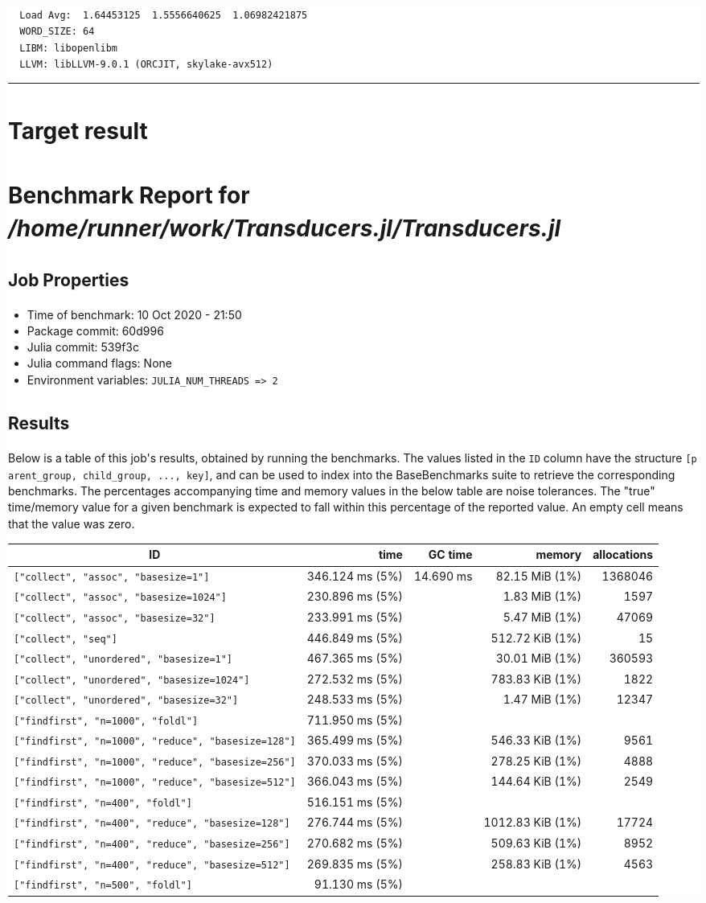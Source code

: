 ```
  Load Avg:  1.64453125  1.5556640625  1.06982421875
  WORD_SIZE: 64
  LIBM: libopenlibm
  LLVM: libLLVM-9.0.1 (ORCJIT, skylake-avx512)
```

---
# Target result
# Benchmark Report for */home/runner/work/Transducers.jl/Transducers.jl*

## Job Properties
* Time of benchmark: 10 Oct 2020 - 21:50
* Package commit: 60d996
* Julia commit: 539f3c
* Julia command flags: None
* Environment variables: `JULIA_NUM_THREADS => 2`

## Results
Below is a table of this job's results, obtained by running the benchmarks.
The values listed in the `ID` column have the structure `[parent_group, child_group, ..., key]`, and can be used to
index into the BaseBenchmarks suite to retrieve the corresponding benchmarks.
The percentages accompanying time and memory values in the below table are noise tolerances. The "true"
time/memory value for a given benchmark is expected to fall within this percentage of the reported value.
An empty cell means that the value was zero.

| ID                                                  | time            | GC time   | memory           | allocations |
|-----------------------------------------------------|----------------:|----------:|-----------------:|------------:|
| `["collect", "assoc", "basesize=1"]`                | 346.124 ms (5%) | 14.690 ms |   82.15 MiB (1%) |     1368046 |
| `["collect", "assoc", "basesize=1024"]`             | 230.896 ms (5%) |           |    1.83 MiB (1%) |        1597 |
| `["collect", "assoc", "basesize=32"]`               | 233.991 ms (5%) |           |    5.47 MiB (1%) |       47069 |
| `["collect", "seq"]`                                | 446.849 ms (5%) |           |  512.72 KiB (1%) |          15 |
| `["collect", "unordered", "basesize=1"]`            | 467.365 ms (5%) |           |   30.01 MiB (1%) |      360593 |
| `["collect", "unordered", "basesize=1024"]`         | 272.532 ms (5%) |           |  783.83 KiB (1%) |        1822 |
| `["collect", "unordered", "basesize=32"]`           | 248.533 ms (5%) |           |    1.47 MiB (1%) |       12347 |
| `["findfirst", "n=1000", "foldl"]`                  | 711.950 ms (5%) |           |                  |             |
| `["findfirst", "n=1000", "reduce", "basesize=128"]` | 365.499 ms (5%) |           |  546.33 KiB (1%) |        9561 |
| `["findfirst", "n=1000", "reduce", "basesize=256"]` | 370.033 ms (5%) |           |  278.25 KiB (1%) |        4888 |
| `["findfirst", "n=1000", "reduce", "basesize=512"]` | 366.043 ms (5%) |           |  144.64 KiB (1%) |        2549 |
| `["findfirst", "n=400", "foldl"]`                   | 516.151 ms (5%) |           |                  |             |
| `["findfirst", "n=400", "reduce", "basesize=128"]`  | 276.744 ms (5%) |           | 1012.83 KiB (1%) |       17724 |
| `["findfirst", "n=400", "reduce", "basesize=256"]`  | 270.682 ms (5%) |           |  509.63 KiB (1%) |        8952 |
| `["findfirst", "n=400", "reduce", "basesize=512"]`  | 269.835 ms (5%) |           |  258.83 KiB (1%) |        4563 |
| `["findfirst", "n=500", "foldl"]`                   |  91.130 ms (5%) |           |                  |             |